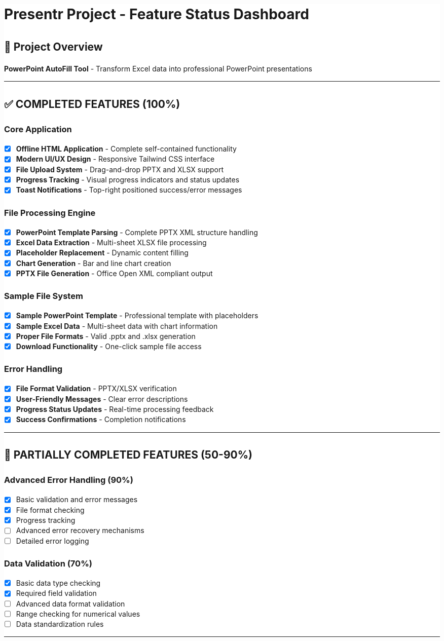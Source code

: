 # Presentr Project - Feature Status Dashboard

## 🎯 **Project Overview**
**PowerPoint AutoFill Tool** - Transform Excel data into professional PowerPoint presentations

---

## ✅ **COMPLETED FEATURES (100%)**

### **Core Application**
- [x] **Offline HTML Application** - Complete self-contained functionality
- [x] **Modern UI/UX Design** - Responsive Tailwind CSS interface
- [x] **File Upload System** - Drag-and-drop PPTX and XLSX support
- [x] **Progress Tracking** - Visual progress indicators and status updates
- [x] **Toast Notifications** - Top-right positioned success/error messages

### **File Processing Engine**
- [x] **PowerPoint Template Parsing** - Complete PPTX XML structure handling
- [x] **Excel Data Extraction** - Multi-sheet XLSX file processing
- [x] **Placeholder Replacement** - Dynamic content filling
- [x] **Chart Generation** - Bar and line chart creation
- [x] **PPTX File Generation** - Office Open XML compliant output

### **Sample File System**
- [x] **Sample PowerPoint Template** - Professional template with placeholders
- [x] **Sample Excel Data** - Multi-sheet data with chart information
- [x] **Proper File Formats** - Valid .pptx and .xlsx generation
- [x] **Download Functionality** - One-click sample file access

### **Error Handling**
- [x] **File Format Validation** - PPTX/XLSX verification
- [x] **User-Friendly Messages** - Clear error descriptions
- [x] **Progress Status Updates** - Real-time processing feedback
- [x] **Success Confirmations** - Completion notifications

---

## 🚧 **PARTIALLY COMPLETED FEATURES (50-90%)**

### **Advanced Error Handling (90%)**
- [x] Basic validation and error messages
- [x] File format checking
- [x] Progress tracking
- [ ] Advanced error recovery mechanisms
- [ ] Detailed error logging

### **Data Validation (70%)**
- [x] Basic data type checking
- [x] Required field validation
- [ ] Advanced data format validation
- [ ] Range checking for numerical values
- [ ] Data standardization rules

---